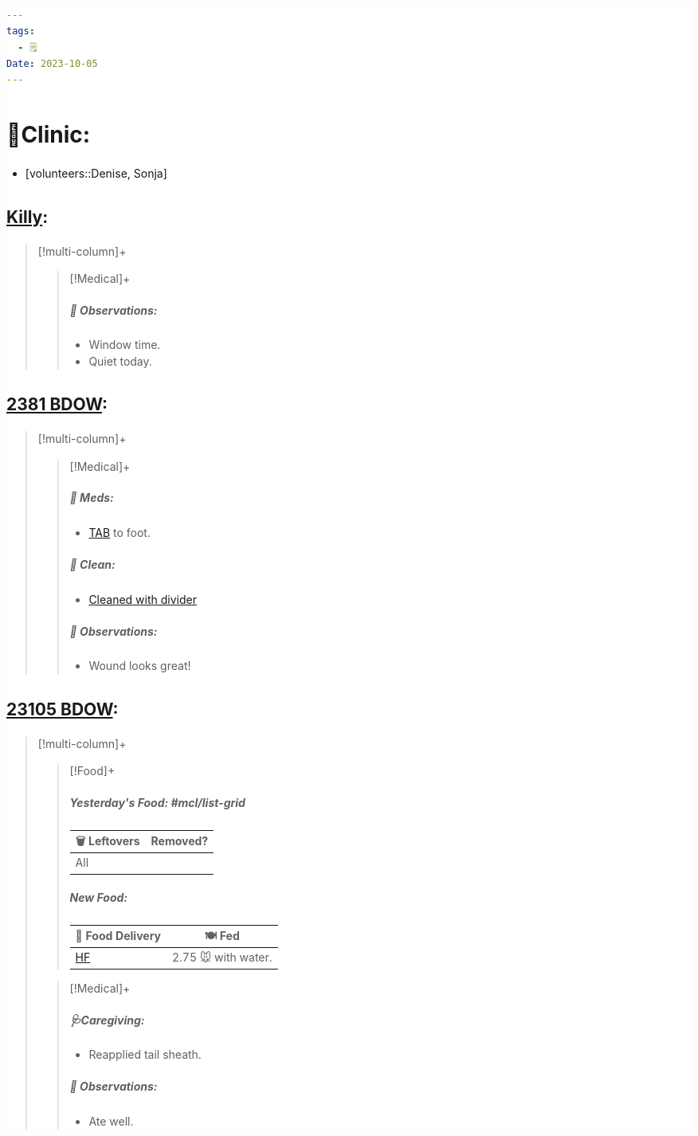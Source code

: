 ```yaml
---
tags:
  - 🗒️
Date: 2023-10-05
---
```


# 🏥Clinic:
- [volunteers::Denise, Sonja]

## [Killy](../RARE%20Birds/Ed%20Birds/Killy.md):
> [!multi-column]+
>
>> [!Medical]+
>> ##### 🔭 Observations:
>> - Window time.
>> - Quiet today.

## [2381 BDOW](../RARE%20Birds/2381%20BDOW.md):
> [!multi-column]+
>
>> [!Medical]+
>> ##### 💊 Meds:
>> - [TAB](../Admin/Codes/Medication/Triple%20Antibiotic.md) to foot.
>>
>>##### 🫧 Clean:
>> - [Cleaned with divider](../Admin/Codes/Cleaned%20with%20divider.md)
>>
>> ##### 🔭 Observations:
>> - Wound looks great!

## [23105 BDOW](../RARE%20Birds/23105%20BDOW.md):
> [!multi-column]+
>
>> [!Food]+
>> ##### Yesterday's Food: #mcl/list-grid
>> |🗑️ Leftovers| Removed?
>> |---|---|
>>|All|
>>
>> ##### New Food:
>> |🚚 Food Delivery| 🍽️ Fed|
>> |---|---|
>>|[HF](../Admin/Codes/Handfed.md)|2.75 🐭 with water.
>
>> [!Medical]+
>> ##### 🩺Caregiving:
>> - Reapplied tail sheath.
>>
>> ##### 🔭 Observations:
>> - Ate well.
